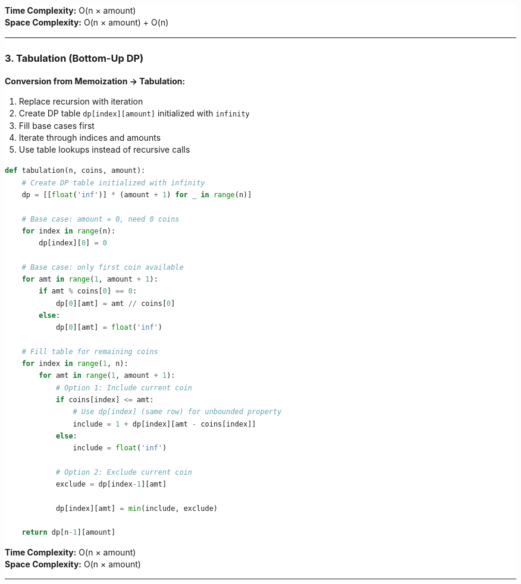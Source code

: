 **Time Complexity:** O(n × amount)  
**Space Complexity:** O(n × amount) + O(n)

---

### 3. Tabulation (Bottom-Up DP)

**Conversion from Memoization → Tabulation:**

1. Replace recursion with iteration
2. Create DP table `dp[index][amount]` initialized with `infinity`
3. Fill base cases first
4. Iterate through indices and amounts
5. Use table lookups instead of recursive calls

```python
def tabulation(n, coins, amount):
    # Create DP table initialized with infinity
    dp = [[float('inf')] * (amount + 1) for _ in range(n)]
    
    # Base case: amount = 0, need 0 coins
    for index in range(n):
        dp[index][0] = 0
    
    # Base case: only first coin available
    for amt in range(1, amount + 1):
        if amt % coins[0] == 0:
            dp[0][amt] = amt // coins[0]
        else:
            dp[0][amt] = float('inf')
    
    # Fill table for remaining coins
    for index in range(1, n):
        for amt in range(1, amount + 1):
            # Option 1: Include current coin
            if coins[index] <= amt:
                # Use dp[index] (same row) for unbounded property
                include = 1 + dp[index][amt - coins[index]]
            else:
                include = float('inf')
            
            # Option 2: Exclude current coin
            exclude = dp[index-1][amt]
            
            dp[index][amt] = min(include, exclude)
    
    return dp[n-1][amount]
```

**Time Complexity:** O(n × amount)  
**Space Complexity:** O(n × amount)

---
